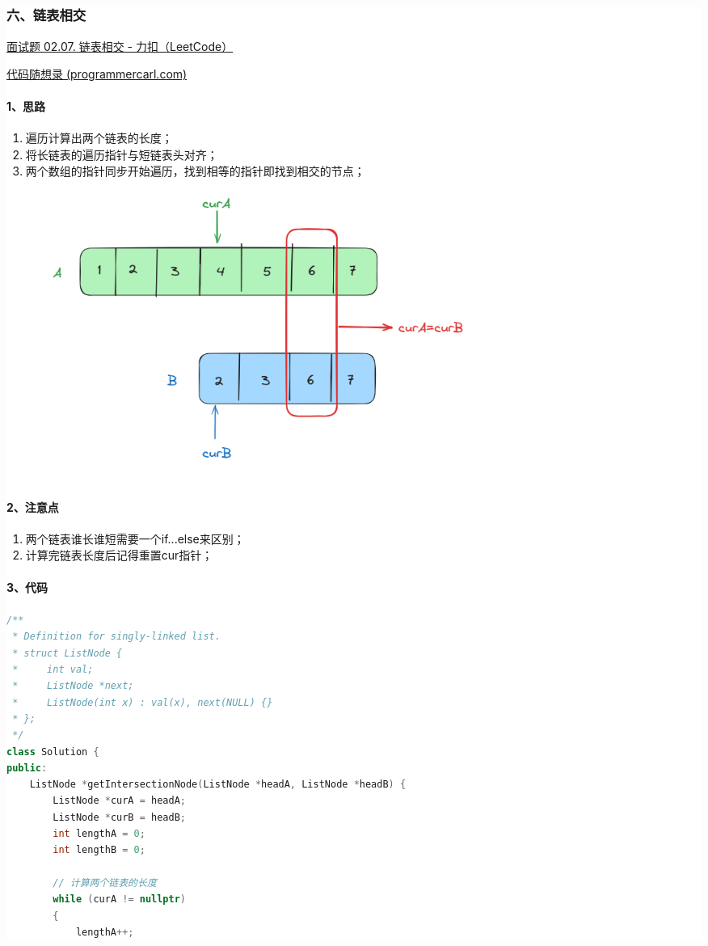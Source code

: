 ### 六、链表相交

[面试题 02.07. 链表相交 - 力扣（LeetCode）](https://leetcode.cn/problems/intersection-of-two-linked-lists-lcci/)

[代码随想录 (programmercarl.com)](https://programmercarl.com/面试题02.07.链表相交.html#思路)

#### 1、思路

1. 遍历计算出两个链表的长度；
2. 将长链表的遍历指针与短链表头对齐；
3. 两个数组的指针同步开始遍历，找到相等的指针即找到相交的节点；
    <img src="./day4_链表Part2.assets/image-20240608171513651.png" alt="image-20240608171513651" style="zoom:80%;" />

#### 2、注意点

1. 两个链表谁长谁短需要一个if...else来区别；
2. 计算完链表长度后记得重置cur指针；

#### 3、代码

```c++
/**
 * Definition for singly-linked list.
 * struct ListNode {
 *     int val;
 *     ListNode *next;
 *     ListNode(int x) : val(x), next(NULL) {}
 * };
 */
class Solution {
public:
    ListNode *getIntersectionNode(ListNode *headA, ListNode *headB) {
        ListNode *curA = headA;
        ListNode *curB = headB;
        int lengthA = 0;
        int lengthB = 0;

        // 计算两个链表的长度
        while (curA != nullptr)
        {
            lengthA++;
```